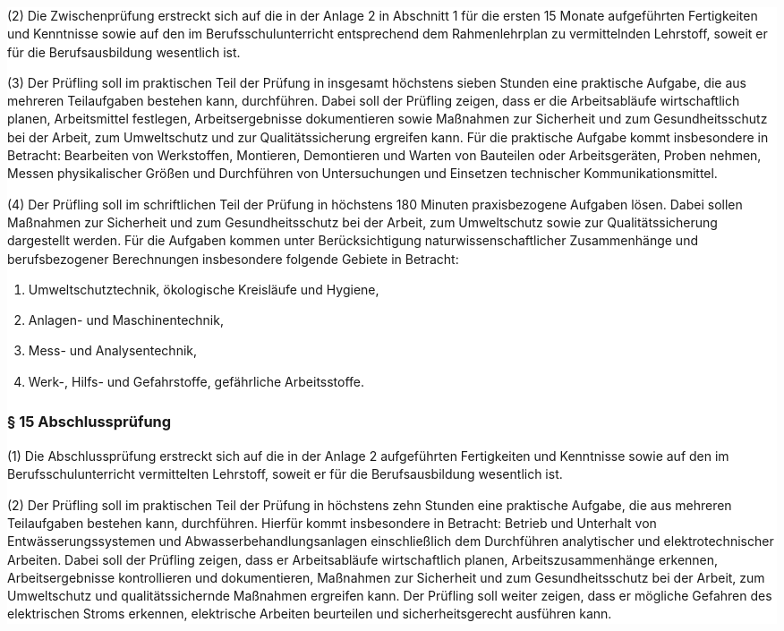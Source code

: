 (2) Die Zwischenprüfung erstreckt sich auf die in der Anlage 2 in
Abschnitt 1 für die ersten 15 Monate aufgeführten Fertigkeiten und
Kenntnisse sowie auf den im Berufsschulunterricht entsprechend dem
Rahmenlehrplan zu vermittelnden Lehrstoff, soweit er für die
Berufsausbildung wesentlich ist.

(3) Der Prüfling soll im praktischen Teil der Prüfung in insgesamt
höchstens sieben Stunden eine praktische Aufgabe, die aus mehreren
Teilaufgaben bestehen kann, durchführen. Dabei soll der Prüfling
zeigen, dass er die Arbeitsabläufe wirtschaftlich planen,
Arbeitsmittel festlegen, Arbeitsergebnisse dokumentieren sowie
Maßnahmen zur Sicherheit und zum Gesundheitsschutz bei der Arbeit, zum
Umweltschutz und zur Qualitätssicherung ergreifen kann. Für die
praktische Aufgabe kommt insbesondere in Betracht:
Bearbeiten von Werkstoffen, Montieren, Demontieren und Warten von
Bauteilen oder Arbeitsgeräten, Proben nehmen, Messen physikalischer
Größen und Durchführen von Untersuchungen und Einsetzen technischer
Kommunikationsmittel.

(4) Der Prüfling soll im schriftlichen Teil der Prüfung in höchstens
180 Minuten praxisbezogene Aufgaben lösen. Dabei sollen Maßnahmen zur
Sicherheit und zum Gesundheitsschutz bei der Arbeit, zum Umweltschutz
sowie zur Qualitätssicherung dargestellt werden. Für die Aufgaben
kommen unter Berücksichtigung naturwissenschaftlicher Zusammenhänge
und berufsbezogener Berechnungen insbesondere folgende Gebiete in
Betracht:

1.  Umweltschutztechnik, ökologische Kreisläufe und Hygiene,


2.  Anlagen- und Maschinentechnik,


3.  Mess- und Analysentechnik,


4.  Werk-, Hilfs- und Gefahrstoffe, gefährliche Arbeitsstoffe.





### § 15 Abschlussprüfung

(1) Die Abschlussprüfung erstreckt sich auf die in der Anlage 2
aufgeführten Fertigkeiten und Kenntnisse sowie auf den im
Berufsschulunterricht vermittelten Lehrstoff, soweit er für die
Berufsausbildung wesentlich ist.

(2) Der Prüfling soll im praktischen Teil der Prüfung in höchstens
zehn Stunden eine praktische Aufgabe, die aus mehreren Teilaufgaben
bestehen kann, durchführen. Hierfür kommt insbesondere in Betracht:
Betrieb und Unterhalt von Entwässerungssystemen und
Abwasserbehandlungsanlagen einschließlich dem Durchführen analytischer
und elektrotechnischer Arbeiten.
Dabei soll der Prüfling zeigen, dass er Arbeitsabläufe wirtschaftlich
planen, Arbeitszusammenhänge erkennen, Arbeitsergebnisse kontrollieren
und dokumentieren, Maßnahmen zur Sicherheit und zum Gesundheitsschutz
bei der Arbeit, zum Umweltschutz und qualitätssichernde Maßnahmen
ergreifen kann. Der Prüfling soll weiter zeigen, dass er mögliche
Gefahren des elektrischen Stroms erkennen, elektrische Arbeiten
beurteilen und sicherheitsgerecht ausführen kann.
